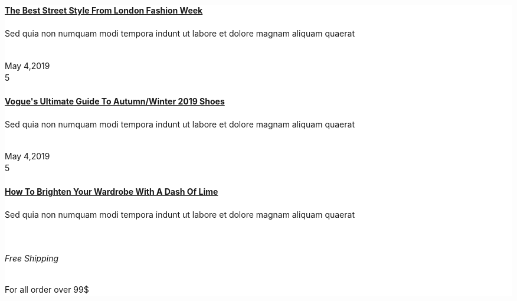 </div>
<a href="#">
<h4>The Best Street Style From London Fashion Week</h4>
</a>
<p>Sed quia non numquam modi tempora indunt ut labore et dolore magnam aliquam quaerat </p>
</div>
</div>
</div>
<div class="col-lg-4 col-md-6">
<div class="single-latest-blog">
<img src="img/xlatest-2.jpg.pagespeed.ic.BHI3A1KcBK.webp" alt="">
<div class="latest-text">
<div class="tag-list">
<div class="tag-item">
<i class="fa fa-calendar-o"></i>
May 4,2019
</div>
<div class="tag-item">
<i class="fa fa-comment-o"></i>
5
</div>
</div>
<a href="#">
<h4>Vogue's Ultimate Guide To Autumn/Winter 2019 Shoes</h4>
</a>
<p>Sed quia non numquam modi tempora indunt ut labore et dolore magnam aliquam quaerat </p>
</div>
</div>
</div>
<div class="col-lg-4 col-md-6">
<div class="single-latest-blog">
<img src="img/xlatest-3.jpg.pagespeed.ic.oSrw_eGSen.webp" alt="">
<div class="latest-text">
<div class="tag-list">
<div class="tag-item">
<i class="fa fa-calendar-o"></i>
May 4,2019
</div>
<div class="tag-item">
<i class="fa fa-comment-o"></i>
5
</div>
</div>
<a href="#">
<h4>How To Brighten Your Wardrobe With A Dash Of Lime</h4>
</a>
<p>Sed quia non numquam modi tempora indunt ut labore et dolore magnam aliquam quaerat </p>
</div>
</div>
</div>
</div>
<div class="benefit-items">
<div class="row">
<div class="col-lg-4">
<div class="single-benefit">
<div class="sb-icon">
<img src="img/xicon-1.png.pagespeed.ic.1MBleL9YE6.webp" alt="">
</div>
<div class="sb-text">
<h6>Free Shipping</h6>
<p>For all order over 99$</p>
</div>